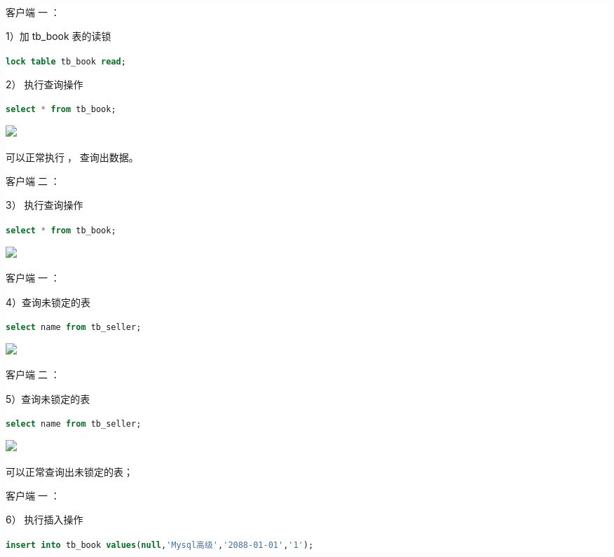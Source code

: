 

客户端 一 ：

1）加 tb_book 表的读锁

```sql
lock table tb_book read;
```



2） 执行查询操作

```sql
select * from tb_book;
```

![](https://cdn.jsdelivr.net/gh/Kele-Bingtang/static/img/MySQL/20211024152144.png)

可以正常执行 ， 查询出数据。

客户端 二 ：

3） 执行查询操作

```sql
select * from tb_book;
```

![](https://cdn.jsdelivr.net/gh/Kele-Bingtang/static/img/MySQL/20211024152205.png)



客户端 一 ：

4）查询未锁定的表

```sql
select name from tb_seller;
```

![](https://cdn.jsdelivr.net/gh/Kele-Bingtang/static/img/MySQL/20211024152214.png)

客户端 二 ：

5）查询未锁定的表

```sql
select name from tb_seller;
```

![](https://cdn.jsdelivr.net/gh/Kele-Bingtang/static/img/MySQL/20211024152223.png)

可以正常查询出未锁定的表；



客户端 一 ：

6） 执行插入操作 

```sql
insert into tb_book values(null,'Mysql高级','2088-01-01','1');
```
